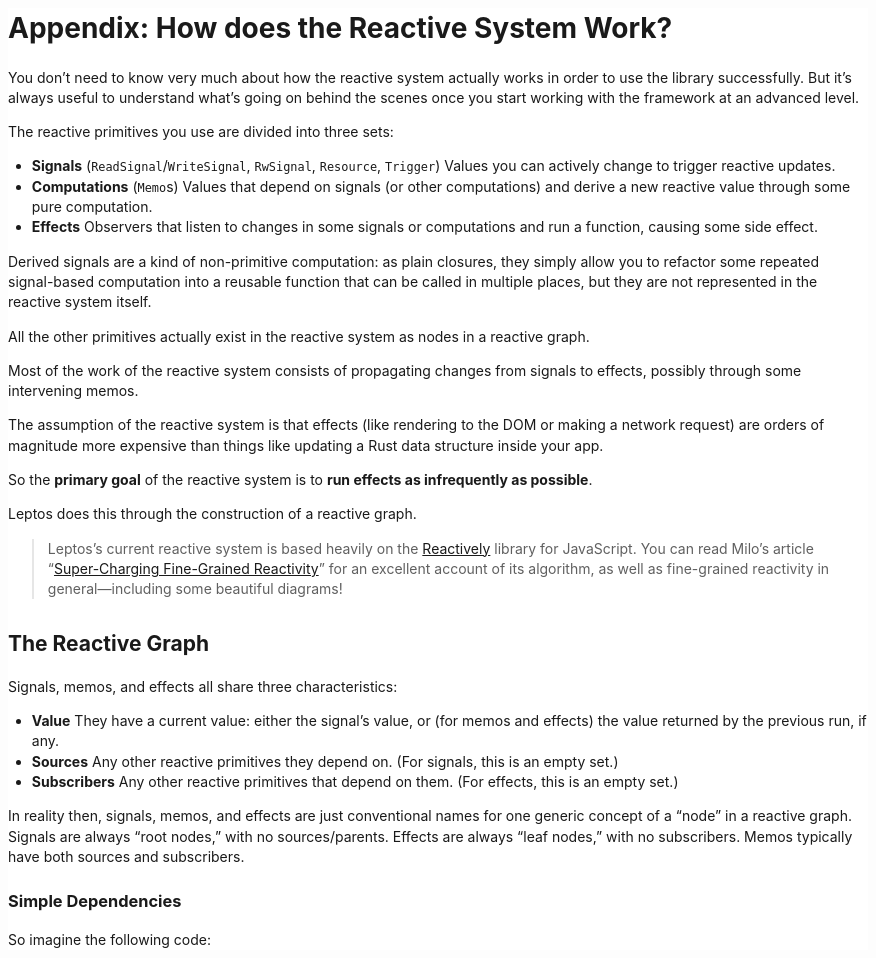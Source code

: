 # Appendix: How does the Reactive System Work?

You don’t need to know very much about how the reactive system actually works in order to use the library successfully. But it’s always useful to understand what’s going on behind the scenes once you start working with the framework at an advanced level.

The reactive primitives you use are divided into three sets:

- **Signals** (`ReadSignal`/`WriteSignal`, `RwSignal`, `Resource`, `Trigger`) Values you can actively change to trigger reactive updates.
- **Computations** (`Memo`s) Values that depend on signals (or other computations) and derive a new reactive value through some pure computation.
- **Effects** Observers that listen to changes in some signals or computations and run a function, causing some side effect.

Derived signals are a kind of non-primitive computation: as plain closures, they simply allow you to refactor some repeated signal-based computation into a reusable function that can be called in multiple places, but they are not represented in the reactive system itself.

All the other primitives actually exist in the reactive system as nodes in a reactive graph.

Most of the work of the reactive system consists of propagating changes from signals to effects, possibly through some intervening memos.

The assumption of the reactive system is that effects (like rendering to the DOM or making a network request) are orders of magnitude more expensive than things like updating a Rust data structure inside your app.

So the **primary goal** of the reactive system is to **run effects as infrequently as possible**.

Leptos does this through the construction of a reactive graph.

> Leptos’s current reactive system is based heavily on the [Reactively](https://github.com/modderme123/reactively) library for JavaScript. You can read Milo’s article “[Super-Charging Fine-Grained Reactivity](https://dev.to/modderme123/super-charging-fine-grained-reactive-performance-47ph)” for an excellent account of its algorithm, as well as fine-grained reactivity in general—including some beautiful diagrams!

## The Reactive Graph

Signals, memos, and effects all share three characteristics:

- **Value** They have a current value: either the signal’s value, or (for memos and effects) the value returned by the previous run, if any.
- **Sources** Any other reactive primitives they depend on. (For signals, this is an empty set.)
- **Subscribers** Any other reactive primitives that depend on them. (For effects, this is an empty set.)

In reality then, signals, memos, and effects are just conventional names for one generic concept of a “node” in a reactive graph. Signals are always “root nodes,” with no sources/parents. Effects are always “leaf nodes,” with no subscribers. Memos typically have both sources and subscribers.

### Simple Dependencies

So imagine the following code:
